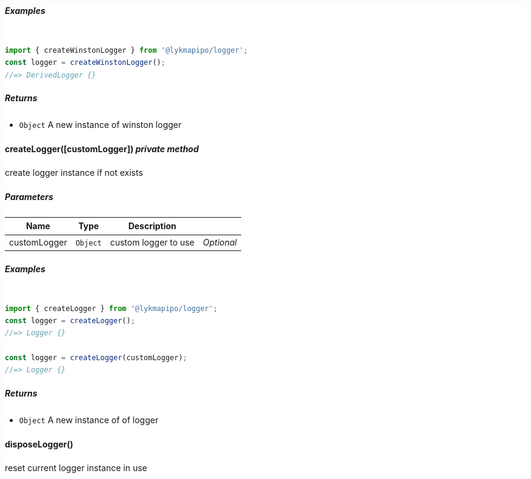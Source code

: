 


##### Examples

```javascript

import { createWinstonLogger } from '@lykmapipo/logger';
const logger = createWinstonLogger();
//=> DerivedLogger {}
```


##### Returns


- `Object`  A new instance of winston logger



#### createLogger([customLogger])  *private method*

create logger instance if not exists




##### Parameters

| Name | Type | Description |  |
| ---- | ---- | ----------- | -------- |
| customLogger | `Object`  | custom logger to use | *Optional* |




##### Examples

```javascript

import { createLogger } from '@lykmapipo/logger';
const logger = createLogger();
//=> Logger {}

const logger = createLogger(customLogger);
//=> Logger {}
```


##### Returns


- `Object`  A new instance of of logger



#### disposeLogger() 

reset current logger instance in use






